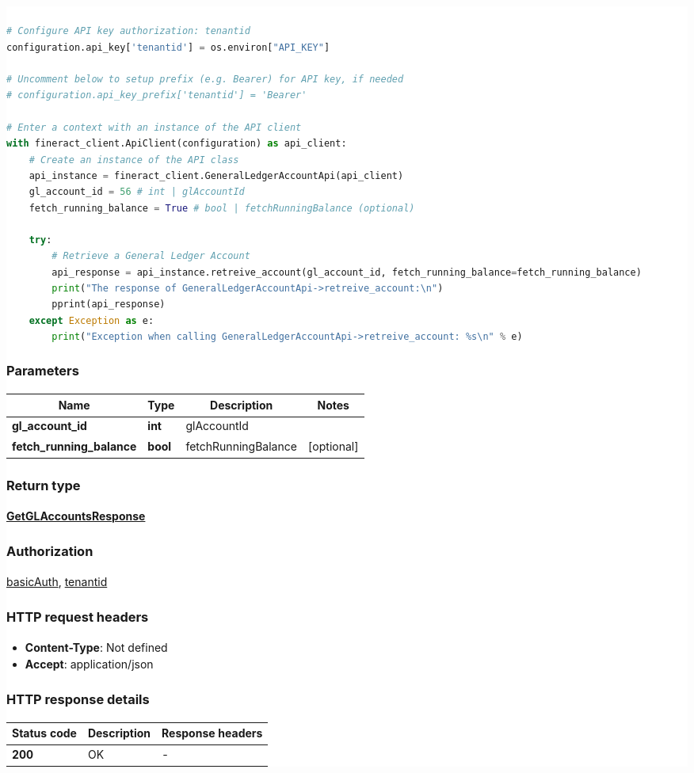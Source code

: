 ```python

# Configure API key authorization: tenantid
configuration.api_key['tenantid'] = os.environ["API_KEY"]

# Uncomment below to setup prefix (e.g. Bearer) for API key, if needed
# configuration.api_key_prefix['tenantid'] = 'Bearer'

# Enter a context with an instance of the API client
with fineract_client.ApiClient(configuration) as api_client:
    # Create an instance of the API class
    api_instance = fineract_client.GeneralLedgerAccountApi(api_client)
    gl_account_id = 56 # int | glAccountId
    fetch_running_balance = True # bool | fetchRunningBalance (optional)

    try:
        # Retrieve a General Ledger Account
        api_response = api_instance.retreive_account(gl_account_id, fetch_running_balance=fetch_running_balance)
        print("The response of GeneralLedgerAccountApi->retreive_account:\n")
        pprint(api_response)
    except Exception as e:
        print("Exception when calling GeneralLedgerAccountApi->retreive_account: %s\n" % e)
```



### Parameters


Name | Type | Description  | Notes
------------- | ------------- | ------------- | -------------
 **gl_account_id** | **int**| glAccountId | 
 **fetch_running_balance** | **bool**| fetchRunningBalance | [optional] 

### Return type

[**GetGLAccountsResponse**](GetGLAccountsResponse.md)

### Authorization

[basicAuth](../README.md#basicAuth), [tenantid](../README.md#tenantid)

### HTTP request headers

 - **Content-Type**: Not defined
 - **Accept**: application/json

### HTTP response details

| Status code | Description | Response headers |
|-------------|-------------|------------------|
**200** | OK |  -  |
